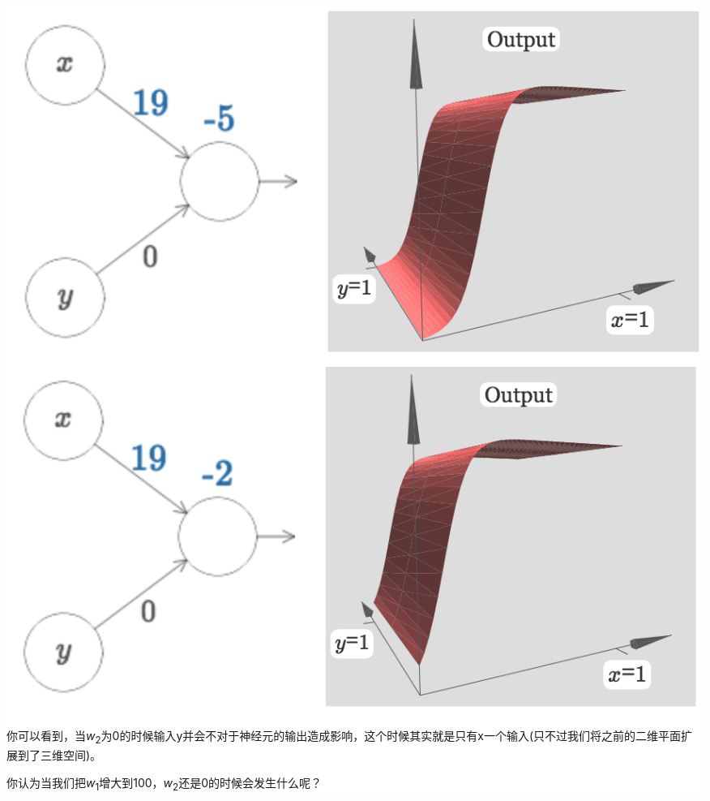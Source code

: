 ![](./img/CH4/Ch4.fig27.png)
![](./img/CH4/Ch4.fig28.png)

你可以看到，当$w_2$为0的时候输入y并会不对于神经元的输出造成影响，这个时候其实就是只有x一个输入(只不过我们将之前的二维平面扩展到了三维空间)。

你认为当我们把$w_1$增大到100，$w_2$还是0的时候会发生什么呢？